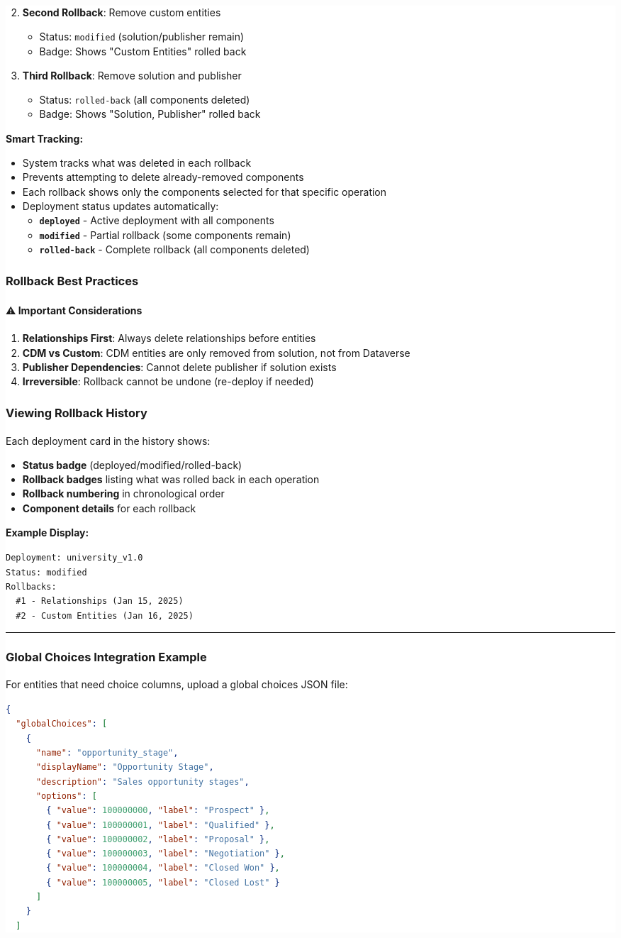 2. **Second Rollback**: Remove custom entities
   - Status: `modified` (solution/publisher remain)
   - Badge: Shows "Custom Entities" rolled back

3. **Third Rollback**: Remove solution and publisher
   - Status: `rolled-back` (all components deleted)
   - Badge: Shows "Solution, Publisher" rolled back

**Smart Tracking:**
- System tracks what was deleted in each rollback
- Prevents attempting to delete already-removed components
- Each rollback shows only the components selected for that specific operation
- Deployment status updates automatically:
  - **`deployed`** - Active deployment with all components
  - **`modified`** - Partial rollback (some components remain)
  - **`rolled-back`** - Complete rollback (all components deleted)

### Rollback Best Practices

#### ⚠ Important Considerations


1. **Relationships First**: Always delete relationships before entities
2. **CDM vs Custom**: CDM entities are only removed from solution, not from Dataverse
3. **Publisher Dependencies**: Cannot delete publisher if solution exists
4. **Irreversible**: Rollback cannot be undone (re-deploy if needed)


### Viewing Rollback History

Each deployment card in the history shows:
- **Status badge** (deployed/modified/rolled-back)
- **Rollback badges** listing what was rolled back in each operation
- **Rollback numbering** in chronological order
- **Component details** for each rollback

**Example Display:**
```
Deployment: university_v1.0
Status: modified
Rollbacks:
  #1 - Relationships (Jan 15, 2025)
  #2 - Custom Entities (Jan 16, 2025)
```

---

### Global Choices Integration Example

For entities that need choice columns, upload a global choices JSON file:

```json
{
  "globalChoices": [
    {
      "name": "opportunity_stage",
      "displayName": "Opportunity Stage",
      "description": "Sales opportunity stages",
      "options": [
        { "value": 100000000, "label": "Prospect" },
        { "value": 100000001, "label": "Qualified" },
        { "value": 100000002, "label": "Proposal" },
        { "value": 100000003, "label": "Negotiation" },
        { "value": 100000004, "label": "Closed Won" },
        { "value": 100000005, "label": "Closed Lost" }
      ]
    }
  ]
```